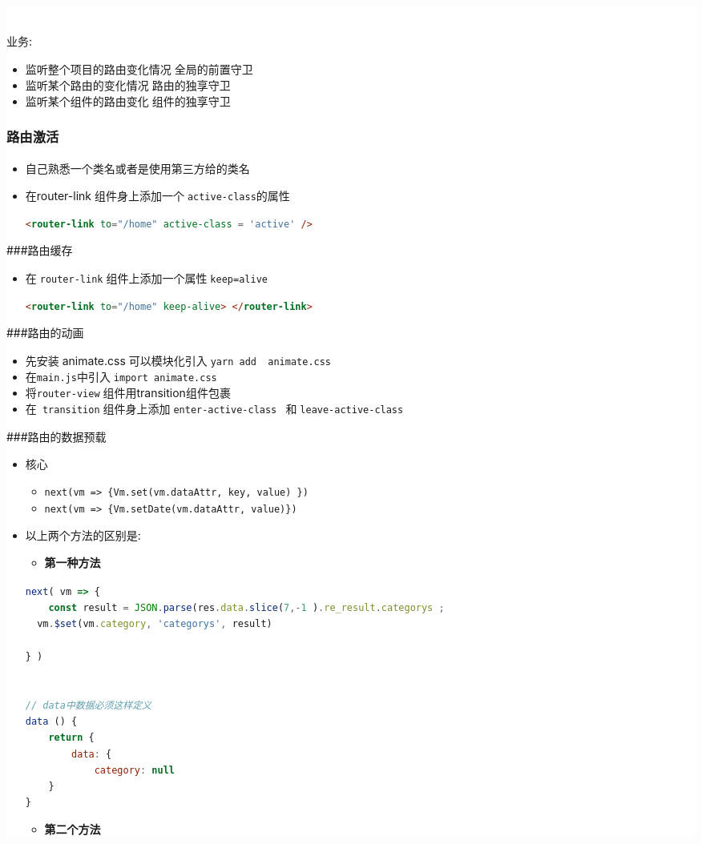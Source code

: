   

​	

业务:

 - 监听整个项目的路由变化情况           全局的前置守卫
 - 监听某个路由的变化情况                    路由的独享守卫
 - 监听某个组件的路由变化                     组件的独享守卫







### 路由激活

 - 自己熟悉一个类名或者是使用第三方给的类名

 - 在router-link 组件身上添加一个  `active-class`的属性

   

   ```html
   <router-link to="/home" active-class = 'active' />
   ```

   

###路由缓存

  - 在 `router-link` 组件上添加一个属性 `keep=alive`

    ```html
    <router-link to="/home" keep-alive> </router-link>
    ```

    

###路由的动画

 + 先安装 animate.css 可以模块化引入 `yarn add  animate.css`
 + 在`main.js`中引入  `import animate.css`
 + 将`router-view` 组件用transition组件包裹
 + 在` transition` 组件身上添加 `enter-active-class ` 和 `leave-active-class`



###路由的数据预载

+ 核心 
  + `next(vm => {Vm.set(vm.dataAttr, key, value) })`
  + `next(vm => {Vm.setDate(vm.dataAttr, value)})`

+ 以上两个方法的区别是:

  + **第一种方法**

  ```javascript
  next( vm => {
      const result = JSON.parse(res.data.slice(7,-1 ).re_result.categorys ;
   	vm.$set(vm.category, 'categorys', result)
                               
  } )
  
  
  // data中数据必须这样定义
  data () {
      return {
          data: {
              category: null
      }
  }
  ```
  + **第二个方法**
